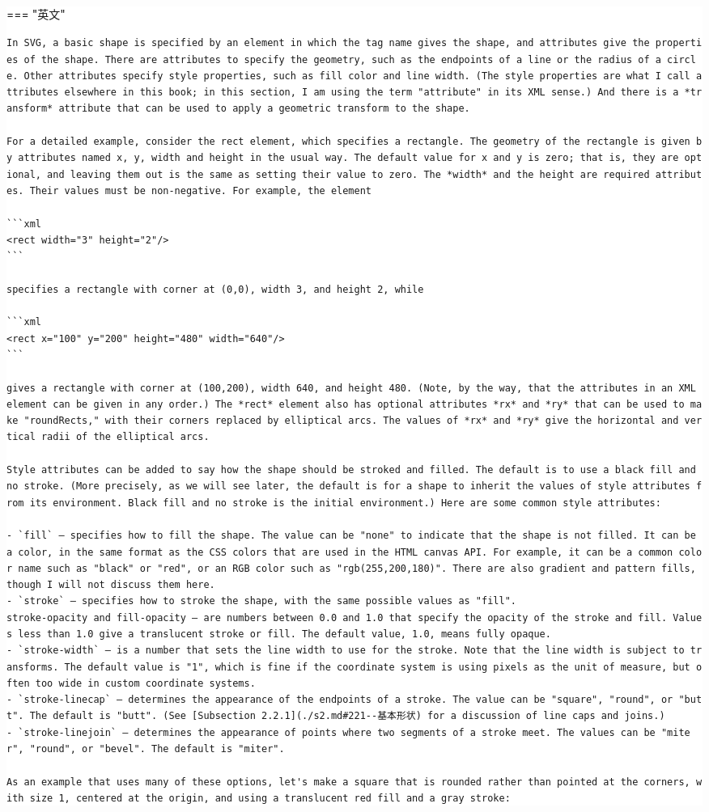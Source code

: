 === "英文"

    In SVG, a basic shape is specified by an element in which the tag name gives the shape, and attributes give the properties of the shape. There are attributes to specify the geometry, such as the endpoints of a line or the radius of a circle. Other attributes specify style properties, such as fill color and line width. (The style properties are what I call attributes elsewhere in this book; in this section, I am using the term "attribute" in its XML sense.) And there is a *transform* attribute that can be used to apply a geometric transform to the shape.

    For a detailed example, consider the rect element, which specifies a rectangle. The geometry of the rectangle is given by attributes named x, y, width and height in the usual way. The default value for x and y is zero; that is, they are optional, and leaving them out is the same as setting their value to zero. The *width* and the height are required attributes. Their values must be non-negative. For example, the element

    ```xml
    <rect width="3" height="2"/>
    ```

    specifies a rectangle with corner at (0,0), width 3, and height 2, while

    ```xml
    <rect x="100" y="200" height="480" width="640"/>
    ```

    gives a rectangle with corner at (100,200), width 640, and height 480. (Note, by the way, that the attributes in an XML element can be given in any order.) The *rect* element also has optional attributes *rx* and *ry* that can be used to make "roundRects," with their corners replaced by elliptical arcs. The values of *rx* and *ry* give the horizontal and vertical radii of the elliptical arcs.

    Style attributes can be added to say how the shape should be stroked and filled. The default is to use a black fill and no stroke. (More precisely, as we will see later, the default is for a shape to inherit the values of style attributes from its environment. Black fill and no stroke is the initial environment.) Here are some common style attributes:

    - `fill` — specifies how to fill the shape. The value can be "none" to indicate that the shape is not filled. It can be a color, in the same format as the CSS colors that are used in the HTML canvas API. For example, it can be a common color name such as "black" or "red", or an RGB color such as "rgb(255,200,180)". There are also gradient and pattern fills, though I will not discuss them here.
    - `stroke` — specifies how to stroke the shape, with the same possible values as "fill".
    stroke-opacity and fill-opacity — are numbers between 0.0 and 1.0 that specify the opacity of the stroke and fill. Values less than 1.0 give a translucent stroke or fill. The default value, 1.0, means fully opaque.
    - `stroke-width` — is a number that sets the line width to use for the stroke. Note that the line width is subject to transforms. The default value is "1", which is fine if the coordinate system is using pixels as the unit of measure, but often too wide in custom coordinate systems.
    - `stroke-linecap` — determines the appearance of the endpoints of a stroke. The value can be "square", "round", or "butt". The default is "butt". (See [Subsection 2.2.1](./s2.md#221--基本形状) for a discussion of line caps and joins.)
    - `stroke-linejoin` — determines the appearance of points where two segments of a stroke meet. The values can be "miter", "round", or "bevel". The default is "miter".

    As an example that uses many of these options, let's make a square that is rounded rather than pointed at the corners, with size 1, centered at the origin, and using a translucent red fill and a gray stroke:
